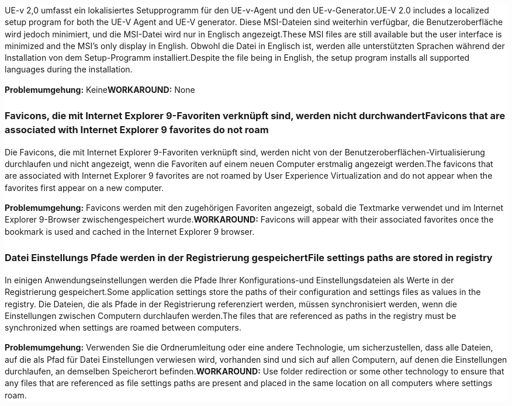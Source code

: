 <span data-ttu-id="ad5b2-147">UE-v 2,0 umfasst ein lokalisiertes Setupprogramm für den UE-v-Agent und den UE-v-Generator.</span><span class="sxs-lookup"><span data-stu-id="ad5b2-147">UE-V 2.0 includes a localized setup program for both the UE-V Agent and UE-V generator.</span></span> <span data-ttu-id="ad5b2-148">Diese MSI-Dateien sind weiterhin verfügbar, die Benutzeroberfläche wird jedoch minimiert, und die MSI-Datei wird nur in Englisch angezeigt.</span><span class="sxs-lookup"><span data-stu-id="ad5b2-148">These MSI files are still available but the user interface is minimized and the MSI’s only display in English.</span></span> <span data-ttu-id="ad5b2-149">Obwohl die Datei in Englisch ist, werden alle unterstützten Sprachen während der Installation von dem Setup-Programm installiert.</span><span class="sxs-lookup"><span data-stu-id="ad5b2-149">Despite the file being in English, the setup program installs all supported languages during the installation.</span></span>

<span data-ttu-id="ad5b2-150">**Problemumgehung:** Keine</span><span class="sxs-lookup"><span data-stu-id="ad5b2-150">**WORKAROUND:** None</span></span>

### <span data-ttu-id="ad5b2-151">Favicons, die mit Internet Explorer 9-Favoriten verknüpft sind, werden nicht durchwandert</span><span class="sxs-lookup"><span data-stu-id="ad5b2-151">Favicons that are associated with Internet Explorer 9 favorites do not roam</span></span>

<span data-ttu-id="ad5b2-152">Die Favicons, die mit Internet Explorer 9-Favoriten verknüpft sind, werden nicht von der Benutzeroberflächen-Virtualisierung durchlaufen und nicht angezeigt, wenn die Favoriten auf einem neuen Computer erstmalig angezeigt werden.</span><span class="sxs-lookup"><span data-stu-id="ad5b2-152">The favicons that are associated with Internet Explorer 9 favorites are not roamed by User Experience Virtualization and do not appear when the favorites first appear on a new computer.</span></span>

<span data-ttu-id="ad5b2-153">**Problemumgehung:** Favicons werden mit den zugehörigen Favoriten angezeigt, sobald die Textmarke verwendet und im Internet Explorer 9-Browser zwischengespeichert wurde.</span><span class="sxs-lookup"><span data-stu-id="ad5b2-153">**WORKAROUND:** Favicons will appear with their associated favorites once the bookmark is used and cached in the Internet Explorer 9 browser.</span></span>

### <span data-ttu-id="ad5b2-154">Datei Einstellungs Pfade werden in der Registrierung gespeichert</span><span class="sxs-lookup"><span data-stu-id="ad5b2-154">File settings paths are stored in registry</span></span>

<span data-ttu-id="ad5b2-155">In einigen Anwendungseinstellungen werden die Pfade Ihrer Konfigurations-und Einstellungsdateien als Werte in der Registrierung gespeichert.</span><span class="sxs-lookup"><span data-stu-id="ad5b2-155">Some application settings store the paths of their configuration and settings files as values in the registry.</span></span> <span data-ttu-id="ad5b2-156">Die Dateien, die als Pfade in der Registrierung referenziert werden, müssen synchronisiert werden, wenn die Einstellungen zwischen Computern durchlaufen werden.</span><span class="sxs-lookup"><span data-stu-id="ad5b2-156">The files that are referenced as paths in the registry must be synchronized when settings are roamed between computers.</span></span>

<span data-ttu-id="ad5b2-157">**Problemumgehung:** Verwenden Sie die Ordnerumleitung oder eine andere Technologie, um sicherzustellen, dass alle Dateien, auf die als Pfad für Datei Einstellungen verwiesen wird, vorhanden sind und sich auf allen Computern, auf denen die Einstellungen durchlaufen, an demselben Speicherort befinden.</span><span class="sxs-lookup"><span data-stu-id="ad5b2-157">**WORKAROUND:** Use folder redirection or some other technology to ensure that any files that are referenced as file settings paths are present and placed in the same location on all computers where settings roam.</span></span>
